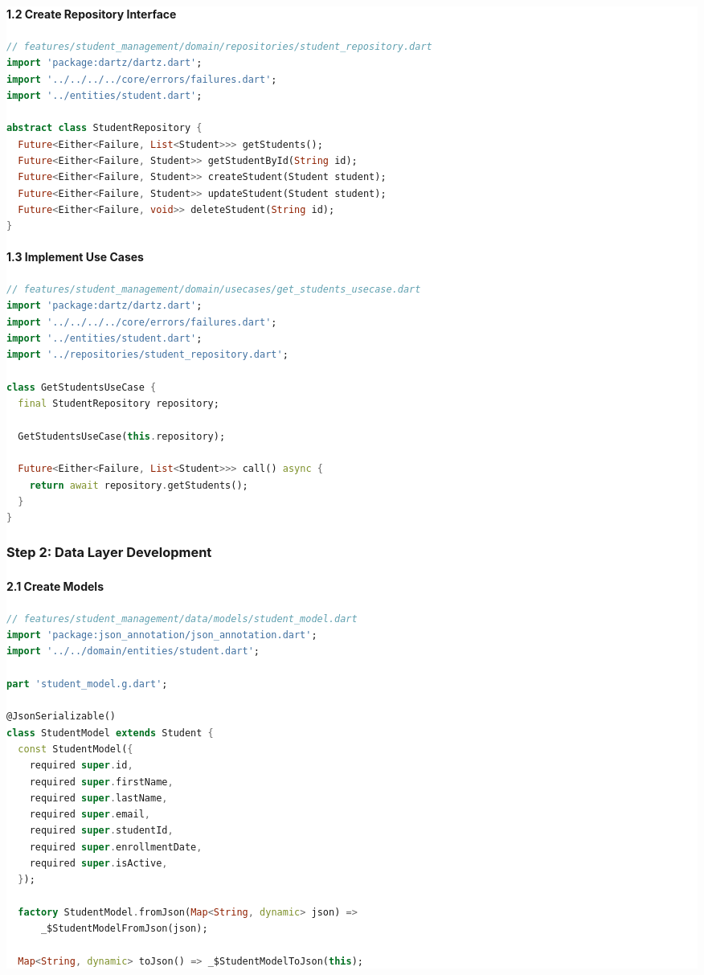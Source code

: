 #### 1.2 Create Repository Interface

```dart
// features/student_management/domain/repositories/student_repository.dart
import 'package:dartz/dartz.dart';
import '../../../../core/errors/failures.dart';
import '../entities/student.dart';

abstract class StudentRepository {
  Future<Either<Failure, List<Student>>> getStudents();
  Future<Either<Failure, Student>> getStudentById(String id);
  Future<Either<Failure, Student>> createStudent(Student student);
  Future<Either<Failure, Student>> updateStudent(Student student);
  Future<Either<Failure, void>> deleteStudent(String id);
}
```

#### 1.3 Implement Use Cases

```dart
// features/student_management/domain/usecases/get_students_usecase.dart
import 'package:dartz/dartz.dart';
import '../../../../core/errors/failures.dart';
import '../entities/student.dart';
import '../repositories/student_repository.dart';

class GetStudentsUseCase {
  final StudentRepository repository;

  GetStudentsUseCase(this.repository);

  Future<Either<Failure, List<Student>>> call() async {
    return await repository.getStudents();
  }
}
```

### Step 2: Data Layer Development

#### 2.1 Create Models

```dart
// features/student_management/data/models/student_model.dart
import 'package:json_annotation/json_annotation.dart';
import '../../domain/entities/student.dart';

part 'student_model.g.dart';

@JsonSerializable()
class StudentModel extends Student {
  const StudentModel({
    required super.id,
    required super.firstName,
    required super.lastName,
    required super.email,
    required super.studentId,
    required super.enrollmentDate,
    required super.isActive,
  });

  factory StudentModel.fromJson(Map<String, dynamic> json) =>
      _$StudentModelFromJson(json);

  Map<String, dynamic> toJson() => _$StudentModelToJson(this);

```